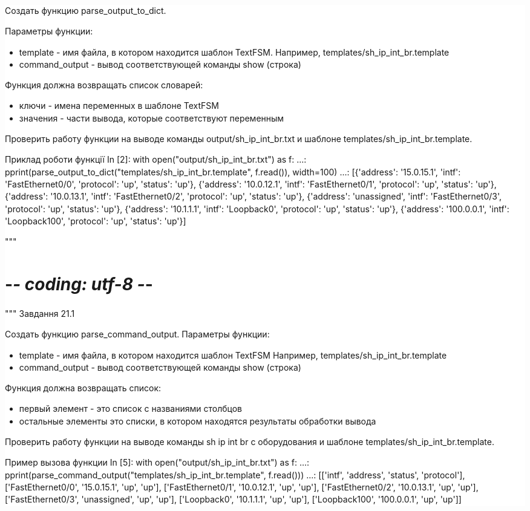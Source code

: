 Создать функцию parse_output_to_dict.

Параметры функции:
* template - имя файла, в котором находится шаблон TextFSM.
  Например, templates/sh_ip_int_br.template
* command_output - вывод соответствующей команды show (строка)

Функция должна возвращать список словарей:
* ключи - имена переменных в шаблоне TextFSM
* значения - части вывода, которые соответствуют переменным

Проверить работу функции на выводе команды output/sh_ip_int_br.txt
и шаблоне templates/sh_ip_int_br.template.

Приклад роботи функції
In [2]: with open("output/sh_ip_int_br.txt") as f:
   ...:     pprint(parse_output_to_dict("templates/sh_ip_int_br.template", f.read()), width=100)
   ...:
[{'address': '15.0.15.1', 'intf': 'FastEthernet0/0', 'protocol': 'up', 'status': 'up'},
 {'address': '10.0.12.1', 'intf': 'FastEthernet0/1', 'protocol': 'up', 'status': 'up'},
 {'address': '10.0.13.1', 'intf': 'FastEthernet0/2', 'protocol': 'up', 'status': 'up'},
 {'address': 'unassigned', 'intf': 'FastEthernet0/3', 'protocol': 'up', 'status': 'up'},
 {'address': '10.1.1.1', 'intf': 'Loopback0', 'protocol': 'up', 'status': 'up'},
 {'address': '100.0.0.1', 'intf': 'Loopback100', 'protocol': 'up', 'status': 'up'}]

"""
# -*- coding: utf-8 -*-
"""
Завдання 21.1

Создать функцию parse_command_output. Параметры функции:
* template - имя файла, в котором находится шаблон TextFSM
  Например, templates/sh_ip_int_br.template
* command_output - вывод соответствующей команды show (строка)

Функция должна возвращать список:
* первый элемент - это список с названиями столбцов
* остальные элементы это списки, в котором находятся результаты обработки вывода

Проверить работу функции на выводе команды sh ip int br с оборудования
и шаблоне templates/sh_ip_int_br.template.

Пример вызова функции
In [5]: with open("output/sh_ip_int_br.txt") as f:
   ...:     pprint(parse_command_output("templates/sh_ip_int_br.template", f.read()))
   ...:
[['intf', 'address', 'status', 'protocol'],
 ['FastEthernet0/0', '15.0.15.1', 'up', 'up'],
 ['FastEthernet0/1', '10.0.12.1', 'up', 'up'],
 ['FastEthernet0/2', '10.0.13.1', 'up', 'up'],
 ['FastEthernet0/3', 'unassigned', 'up', 'up'],
 ['Loopback0', '10.1.1.1', 'up', 'up'],
 ['Loopback100', '100.0.0.1', 'up', 'up']]

